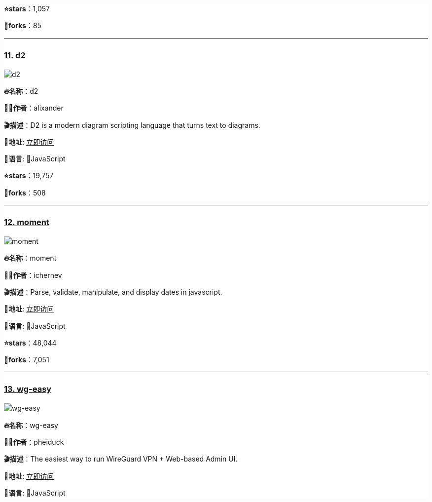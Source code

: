 **⭐stars**：1,057 

**📍forks**：85 

--- 

### [11. d2](https://github.com//terrastruct/d2) 

![d2](https://s0.wp.com/mshots/v1/https://github.com//terrastruct/d2?w=600&h=450) 

**🔥名称**：d2 

**🧑‍💻作者**：alixander 

**🎬描述**：D2 is a modern diagram scripting language that turns text to diagrams. 

**🔗地址**: [立即访问](https://github.com//terrastruct/d2) 

**👀语言**: 🔺JavaScript 

**⭐stars**：19,757 

**📍forks**：508 

--- 

### [12. moment](https://github.com//moment/moment) 

![moment](https://s0.wp.com/mshots/v1/https://github.com//moment/moment?w=600&h=450) 

**🔥名称**：moment 

**🧑‍💻作者**：ichernev 

**🎬描述**：Parse, validate, manipulate, and display dates in javascript. 

**🔗地址**: [立即访问](https://github.com//moment/moment) 

**👀语言**: 🔺JavaScript 

**⭐stars**：48,044 

**📍forks**：7,051 

--- 

### [13. wg-easy](https://github.com//wg-easy/wg-easy) 

![wg-easy](https://s0.wp.com/mshots/v1/https://github.com//wg-easy/wg-easy?w=600&h=450) 

**🔥名称**：wg-easy 

**🧑‍💻作者**：pheiduck 

**🎬描述**：The easiest way to run WireGuard VPN + Web-based Admin UI. 

**🔗地址**: [立即访问](https://github.com//wg-easy/wg-easy) 

**👀语言**: 🔺JavaScript 

